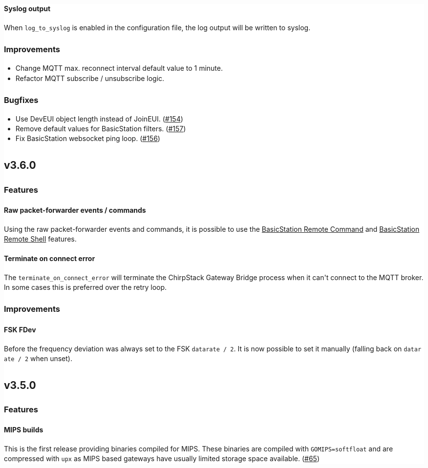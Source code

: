 #### Syslog output

When `log_to_syslog` is enabled in the configuration file, the log output will
be written to syslog.

### Improvements

* Change MQTT max. reconnect interval default value to 1 minute.
* Refactor MQTT subscribe / unsubscribe logic.

### Bugfixes

* Use DevEUI object length instead of JoinEUI. ([#154](https://github.com/brocaar/chirpstack-gateway-bridge/pull/154))
* Remove default values for BasicStation filters. ([#157](https://github.com/brocaar/chirpstack-gateway-bridge/issues/157))
* Fix BasicStation websocket ping loop. ([#156](https://github.com/brocaar/chirpstack-gateway-bridge/issues/156))

## v3.6.0

### Features

#### Raw packet-forwarder events / commands

Using the raw packet-forwarder events and commands, it is possible to use the
[BasicStation Remote Command](https://doc.sm.tc/station/tcproto.html#remote-command)
and [BasicStation Remote Shell](https://doc.sm.tc/station/tcproto.html#remote-shell)
features.

#### Terminate on connect error

The `terminate_on_connect_error` will terminate the ChirpStack Gateway Bridge
process when it can't connect to the MQTT broker. In some cases this is
preferred over the retry loop.

### Improvements

#### FSK FDev

Before the frequency deviation was always set to the FSK `datarate / 2`. It
is now possible to set it manually (falling back on `datarate / 2` when unset).

## v3.5.0

### Features

#### MIPS builds

This is the first release providing binaries compiled for MIPS. These binaries
are compiled with `GOMIPS=softfloat` and are compressed with `upx` as MIPS
based gateways have usually limited storage space available. ([#65](https://github.com/brocaar/chirpstack-gateway-bridge/issues/65))
